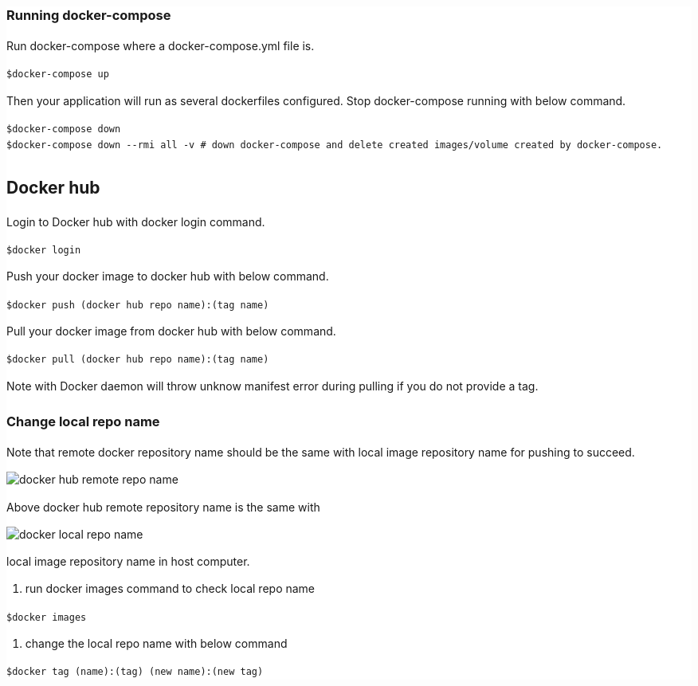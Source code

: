 ### Running docker-compose
Run docker-compose where a docker-compose.yml file is.

```shell
$docker-compose up
```

Then your application will run as several dockerfiles configured. Stop docker-compose running with below command. 

```shell
$docker-compose down
$docker-compose down --rmi all -v # down docker-compose and delete created images/volume created by docker-compose.
```

## Docker hub
Login to Docker hub with docker login command. 

```shell
$docker login
```

Push your docker image to docker hub with below command. 

```shell
$docker push (docker hub repo name):(tag name)
```

Pull your docker image from docker hub with below command. 

```shell
$docker pull (docker hub repo name):(tag name)
```

Note with Docker daemon will throw unknow manifest error during pulling if you do not provide a tag. 

### Change local repo name
Note that remote docker repository name should be the same with local image repository name for pushing to succeed. 

<img src="reference/docker-remote-repository.png" width=375 height=304 alt="docker hub remote repo name" />

Above docker hub remote repository name is the same with

<img src="reference/docker-local-images-repository.png" width=800 height=200 alt="docker local repo name" />

local image repository name in host computer. 

1. run docker images command to check local repo name

```shell 
$docker images
```

1. change the local repo name with below command
```shell
$docker tag (name):(tag) (new name):(new tag)
```
